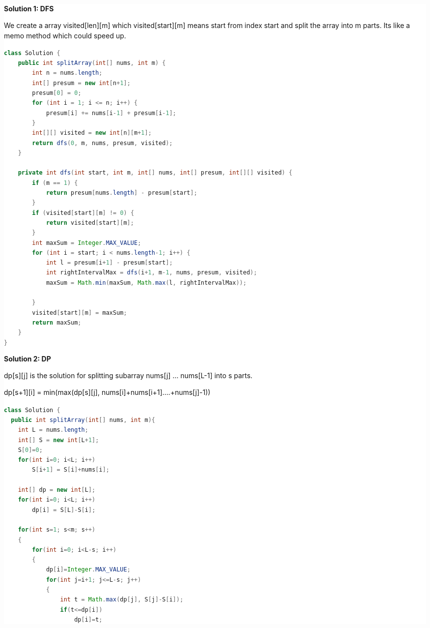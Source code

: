 **Solution 1: DFS**

We create a array visited[len][m] which visited[start][m] means start from index start and split the array into m parts. Its like a memo method which could speed up.

```java
class Solution {
    public int splitArray(int[] nums, int m) {
        int n = nums.length;
        int[] presum = new int[n+1];
        presum[0] = 0;
        for (int i = 1; i <= n; i++) {
            presum[i] += nums[i-1] + presum[i-1];
        }
        int[][] visited = new int[n][m+1];
        return dfs(0, m, nums, presum, visited);
    }
    
    private int dfs(int start, int m, int[] nums, int[] presum, int[][] visited) {
        if (m == 1) {
            return presum[nums.length] - presum[start];
        }
        if (visited[start][m] != 0) {
            return visited[start][m];
        }
        int maxSum = Integer.MAX_VALUE;
        for (int i = start; i < nums.length-1; i++) {
            int l = presum[i+1] - presum[start];
            int rightIntervalMax = dfs(i+1, m-1, nums, presum, visited);
            maxSum = Math.min(maxSum, Math.max(l, rightIntervalMax));
            
        }
        visited[start][m] = maxSum;
        return maxSum;
    }
}
```

**Solution 2: DP**

dp[s][j] is the solution for splitting subarray nums[j] … nums[L-1] into s parts.

dp[s+1][i] = min(max(dp[s][j], nums[i]+nums[i+1]….+nums[j]-1))

```java
class Solution {
  public int splitArray(int[] nums, int m){
    int L = nums.length;
    int[] S = new int[L+1];
    S[0]=0;
    for(int i=0; i<L; i++)
        S[i+1] = S[i]+nums[i];

    int[] dp = new int[L];
    for(int i=0; i<L; i++)
        dp[i] = S[L]-S[i];

    for(int s=1; s<m; s++)
    {
        for(int i=0; i<L-s; i++)
        {
            dp[i]=Integer.MAX_VALUE;
            for(int j=i+1; j<=L-s; j++)
            {
                int t = Math.max(dp[j], S[j]-S[i]);
                if(t<=dp[i])
                    dp[i]=t;
```